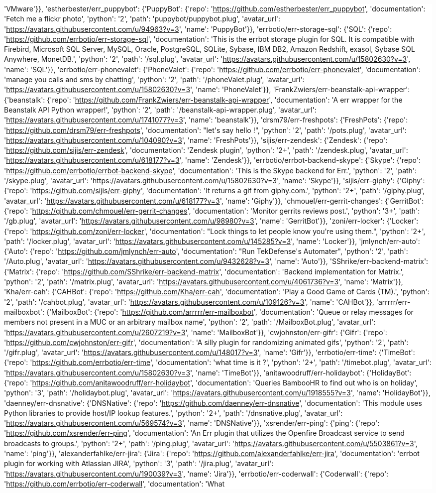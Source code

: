 'VMware'}}, 'estherbester/err_puppybot': {'PuppyBot': {'repo': 'https://github.com/estherbester/err_puppybot', 'documentation': 'Fetch me a flickr photo', 'python': '2', 'path': 'puppybot/puppybot.plug', 'avatar_url': 'https://avatars.githubusercontent.com/u/94963?v=3', 'name': 'PuppyBot'}}, 'errbotio/err-storage-sql': {'SQL': {'repo': 'https://github.com/errbotio/err-storage-sql', 'documentation': 'This is the errbot storage plugin for SQL. It is compatible with Firebird, Microsoft SQL Server, MySQL, Oracle, PostgreSQL, SQLite, Sybase, IBM DB2, Amazon Redshift, exasol, Sybase SQL Anywhere, MonetDB.', 'python': '2', 'path': '/sql.plug', 'avatar_url': 'https://avatars.githubusercontent.com/u/15802630?v=3', 'name': 'SQL'}}, 'errbotio/err-phonevalet': {'PhoneValet': {'repo': 'https://github.com/errbotio/err-phonevalet', 'documentation': 'manage you calls and sms by chatting', 'python': '2', 'path': '/phoneValet.plug', 'avatar_url': 'https://avatars.githubusercontent.com/u/15802630?v=3', 'name': 'PhoneValet'}}, 'FrankZwiers/err-beanstalk-api-wrapper': {'beanstalk': {'repo': 'https://github.com/FrankZwiers/err-beanstalk-api-wrapper', 'documentation': 'A err wrapper for the Beanstalk API Python wrapper!', 'python': '2', 'path': '/beanstalk-api-wrapper.plug', 'avatar_url': 'https://avatars.githubusercontent.com/u/1741077?v=3', 'name': 'beanstalk'}}, 'drsm79/err-freshpots': {'FreshPots': {'repo': 'https://github.com/drsm79/err-freshpots', 'documentation': "let's say hello !", 'python': '2', 'path': '/pots.plug', 'avatar_url': 'https://avatars.githubusercontent.com/u/104090?v=3', 'name': 'FreshPots'}}, 'sijis/err-zendesk': {'Zendesk': {'repo': 'https://github.com/sijis/err-zendesk', 'documentation': 'Zendesk plugin', 'python': '2+', 'path': '/zendesk.plug', 'avatar_url': 'https://avatars.githubusercontent.com/u/618177?v=3', 'name': 'Zendesk'}}, 'errbotio/errbot-backend-skype': {'Skype': {'repo': 'https://github.com/errbotio/errbot-backend-skype', 'documentation': 'This is the Skype backend for Err.', 'python': '2', 'path': '/skype.plug', 'avatar_url': 'https://avatars.githubusercontent.com/u/15802630?v=3', 'name': 'Skype'}}, 'sijis/err-giphy': {'Giphy': {'repo': 'https://github.com/sijis/err-giphy', 'documentation': 'It returns a gif from giphy.com.', 'python': '2+', 'path': '/giphy.plug', 'avatar_url': 'https://avatars.githubusercontent.com/u/618177?v=3', 'name': 'Giphy'}}, 'chmouel/err-gerrit-changes': {'GerritBot': {'repo': 'https://github.com/chmouel/err-gerrit-changes', 'documentation': 'Monitor gerrits reviews post.', 'python': '3+', 'path': '/gb.plug', 'avatar_url': 'https://avatars.githubusercontent.com/u/98980?v=3', 'name': 'GerritBot'}}, 'zoni/err-locker': {'Locker': {'repo': 'https://github.com/zoni/err-locker', 'documentation': "Lock things to let people know you're using them.", 'python': '2+', 'path': '/locker.plug', 'avatar_url': 'https://avatars.githubusercontent.com/u/145285?v=3', 'name': 'Locker'}}, 'jmlynch/err-auto': {'Auto': {'repo': 'https://github.com/jmlynch/err-auto', 'documentation': "Run TekDefense's Automater", 'python': '2', 'path': '/Auto.plug', 'avatar_url': 'https://avatars.githubusercontent.com/u/9432628?v=3', 'name': 'Auto'}}, 'SShrike/err-backend-matrix': {'Matrix': {'repo': 'https://github.com/SShrike/err-backend-matrix', 'documentation': 'Backend implementation for Matrix.', 'python': '2', 'path': '/matrix.plug', 'avatar_url': 'https://avatars.githubusercontent.com/u/4061736?v=3', 'name': 'Matrix'}}, 'Kha/err-cah': {'CAHBot': {'repo': 'https://github.com/Kha/err-cah', 'documentation': 'Play a Good Game of Cards (TM).', 'python': '2', 'path': '/cahbot.plug', 'avatar_url': 'https://avatars.githubusercontent.com/u/109126?v=3', 'name': 'CAHBot'}}, 'arrrrr/err-mailboxbot': {'MailboxBot': {'repo': 'https://github.com/arrrrr/err-mailboxbot', 'documentation': 'Queue or relay messages for members not present in a MUC or an arbitrary mailbox name', 'python': '2', 'path': '/MailboxBot.plug', 'avatar_url': 'https://avatars.githubusercontent.com/u/2607219?v=3', 'name': 'MailboxBot'}}, 'cwjohnston/err-gifr': {'Gifr': {'repo': 'https://github.com/cwjohnston/err-gifr', 'documentation': 'A silly plugin for randomizing animated gifs', 'python': '2', 'path': '/gifr.plug', 'avatar_url': 'https://avatars.githubusercontent.com/u/148017?v=3', 'name': 'Gifr'}}, 'errbotio/err-time': {'TimeBot': {'repo': 'https://github.com/errbotio/err-time', 'documentation': 'what time is it ?', 'python': '2+', 'path': '/timebot.plug', 'avatar_url': 'https://avatars.githubusercontent.com/u/15802630?v=3', 'name': 'TimeBot'}}, 'anitawoodruff/err-holidaybot': {'HolidayBot': {'repo': 'https://github.com/anitawoodruff/err-holidaybot', 'documentation': 'Queries BambooHR to find out who is on holiday', 'python': '3', 'path': '/holidaybot.plug', 'avatar_url': 'https://avatars.githubusercontent.com/u/1918555?v=3', 'name': 'HolidayBot'}}, 'daenney/err-dnsnative': {'DNSNative': {'repo': 'https://github.com/daenney/err-dnsnative', 'documentation': 'This module uses Python libraries to provide host/IP lookup features.', 'python': '2+', 'path': '/dnsnative.plug', 'avatar_url': 'https://avatars.githubusercontent.com/u/569574?v=3', 'name': 'DNSNative'}}, 'xsrender/err-ping': {'ping': {'repo': 'https://github.com/xsrender/err-ping', 'documentation': 'An Err plugin that utilizes the Openfire Broadcast service to send broadcasts to groups.', 'python': '2+', 'path': '/ping.plug', 'avatar_url': 'https://avatars.githubusercontent.com/u/5503861?v=3', 'name': 'ping'}}, 'alexanderfahlke/err-jira': {'Jira': {'repo': 'https://github.com/alexanderfahlke/err-jira', 'documentation': 'errbot plugin for working with Atlassian JIRA', 'python': '3', 'path': '/jira.plug', 'avatar_url': 'https://avatars.githubusercontent.com/u/190039?v=3', 'name': 'Jira'}}, 'errbotio/err-coderwall': {'Coderwall': {'repo': 'https://github.com/errbotio/err-coderwall', 'documentation': 'What